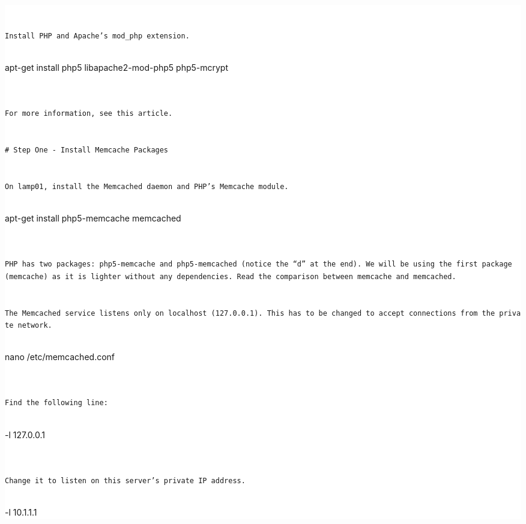 ```


Install PHP and Apache’s mod_php extension.


```
apt-get install php5 libapache2-mod-php5 php5-mcrypt

```


For more information, see this article.


# Step One - Install Memcache Packages


On lamp01, install the Memcached daemon and PHP’s Memcache module.


```
apt-get install php5-memcache memcached

```


PHP has two packages: php5-memcache and php5-memcached (notice the “d” at the end). We will be using the first package (memcache) as it is lighter without any dependencies. Read the comparison between memcache and memcached.


The Memcached service listens only on localhost (127.0.0.1). This has to be changed to accept connections from the private network.


```
nano /etc/memcached.conf

```


Find the following line:


```
-l 127.0.0.1

```


Change it to listen on this server’s private IP address.


```
-l 10.1.1.1
